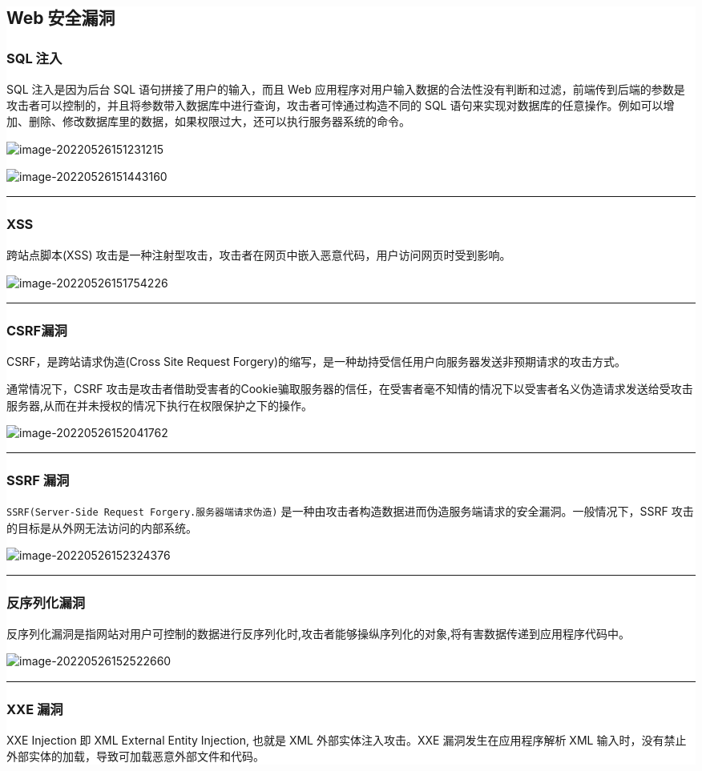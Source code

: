
## Web 安全漏洞

### SQL 注入

SQL 注入是因为后台 SQL 语句拼接了用户的输入，而且 Web   应用程序对用户输入数据的合法性没有判断和过滤，前端传到后端的参数是攻击者可以控制的，并且将参数带入数据库中进行查询，攻击者可悻通过构造不同的 SQL 语句来实现对数据库的任意操作。例如可以增加、删除、修改数据库里的数据，如果权限过大，还可以执行服务器系统的命令。

![image-20220526151231215](http://cdn.ayusummer233.top/img/202205261512315.png)

![image-20220526151443160](http://cdn.ayusummer233.top/img/202205261514308.png)

---

### XSS

跨站点脚本(XSS) 攻击是一种注射型攻击，攻击者在网页中嵌入恶意代码，用户访问网页时受到影响。

![image-20220526151754226](http://cdn.ayusummer233.top/img/202205261517314.png)

----

### CSRF漏洞

CSRF，是跨站请求伪造(Cross Site Request Forgery)的缩写，是一种劫持受信任用户向服务器发送非预期请求的攻击方式。

通常情况下，CSRF 攻击是攻击者借助受害者的Cookie骗取服务器的信任，在受害者毫不知情的情况下以受害者名义伪造请求发送给受攻击服务器,从而在并未授权的情况下执行在权限保护之下的操作。

![image-20220526152041762](http://cdn.ayusummer233.top/img/202205261520861.png)

---

### SSRF 漏洞

`SSRF(Server-Side Request Forgery.服务器端请求伪造)` 是一种由攻击者构造数据进而伪造服务端请求的安全漏洞。一般情况下，SSRF 攻击的目标是从外网无法访问的内部系统。

![image-20220526152324376](http://cdn.ayusummer233.top/img/202205261523463.png)

---

### 反序列化漏洞

反序列化漏洞是指网站对用户可控制的数据进行反序列化时,攻击者能够操纵序列化的对象,将有害数据传递到应用程序代码中。

![image-20220526152522660](http://cdn.ayusummer233.top/img/202205261525752.png)

---

### XXE 漏洞

XXE Injection 即 XML External Entity Injection, 也就是 XML 外部实体注入攻击。XXE 漏洞发生在应用程序解析 XML 输入时，没有禁止外部实体的加载，导致可加载恶意外部文件和代码。
